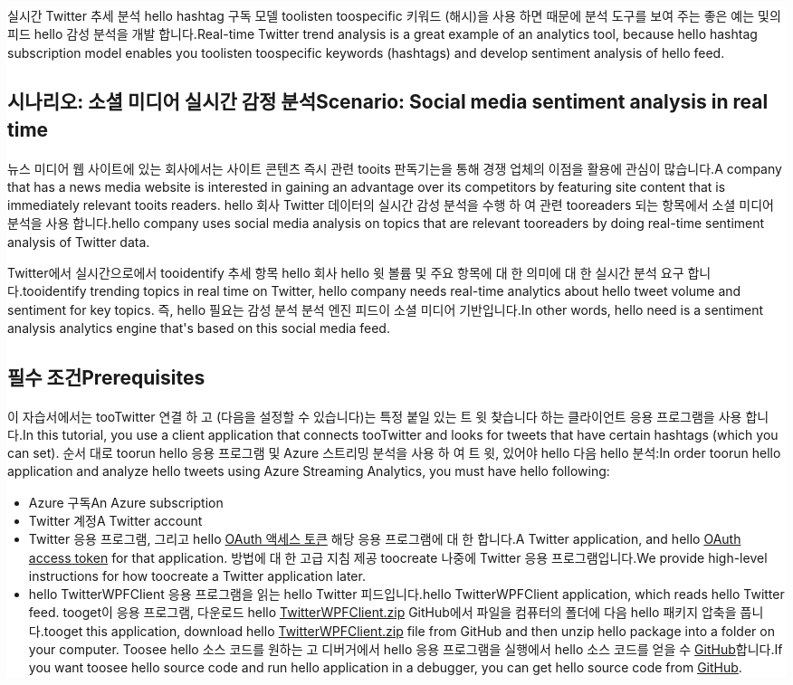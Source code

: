 <span data-ttu-id="7196e-111">실시간 Twitter 추세 분석 hello hashtag 구독 모델 toolisten toospecific 키워드 (해시)을 사용 하면 때문에 분석 도구를 보여 주는 좋은 예는 및의 피드 hello 감성 분석을 개발 합니다.</span><span class="sxs-lookup"><span data-stu-id="7196e-111">Real-time Twitter trend analysis is a great example of an analytics tool, because hello hashtag subscription model enables you toolisten toospecific keywords (hashtags) and develop sentiment analysis of hello feed.</span></span>

## <a name="scenario-social-media-sentiment-analysis-in-real-time"></a><span data-ttu-id="7196e-112">시나리오: 소셜 미디어 실시간 감정 분석</span><span class="sxs-lookup"><span data-stu-id="7196e-112">Scenario: Social media sentiment analysis in real time</span></span>

<span data-ttu-id="7196e-113">뉴스 미디어 웹 사이트에 있는 회사에서는 사이트 콘텐츠 즉시 관련 tooits 판독기는을 통해 경쟁 업체의 이점을 활용에 관심이 많습니다.</span><span class="sxs-lookup"><span data-stu-id="7196e-113">A company that has a news media website is interested in gaining an advantage over its competitors by featuring site content that is immediately relevant tooits readers.</span></span> <span data-ttu-id="7196e-114">hello 회사 Twitter 데이터의 실시간 감성 분석을 수행 하 여 관련 tooreaders 되는 항목에서 소셜 미디어 분석을 사용 합니다.</span><span class="sxs-lookup"><span data-stu-id="7196e-114">hello company uses social media analysis on topics that are relevant tooreaders by doing real-time sentiment analysis of Twitter data.</span></span>

<span data-ttu-id="7196e-115">Twitter에서 실시간으로에서 tooidentify 추세 항목 hello 회사 hello 윗 볼륨 및 주요 항목에 대 한 의미에 대 한 실시간 분석 요구 합니다.</span><span class="sxs-lookup"><span data-stu-id="7196e-115">tooidentify trending topics in real time on Twitter, hello company needs real-time analytics about hello tweet volume and sentiment for key topics.</span></span> <span data-ttu-id="7196e-116">즉, hello 필요는 감성 분석 분석 엔진 피드이 소셜 미디어 기반입니다.</span><span class="sxs-lookup"><span data-stu-id="7196e-116">In other words, hello need is a sentiment analysis analytics engine that's based on this social media feed.</span></span>

## <a name="prerequisites"></a><span data-ttu-id="7196e-117">필수 조건</span><span class="sxs-lookup"><span data-stu-id="7196e-117">Prerequisites</span></span>
<span data-ttu-id="7196e-118">이 자습서에서는 tooTwitter 연결 하 고 (다음을 설정할 수 있습니다)는 특정 붙일 있는 트 윗 찾습니다 하는 클라이언트 응용 프로그램을 사용 합니다.</span><span class="sxs-lookup"><span data-stu-id="7196e-118">In this tutorial, you use a client application that connects tooTwitter and looks for tweets that have certain hashtags (which you can set).</span></span> <span data-ttu-id="7196e-119">순서 대로 toorun hello 응용 프로그램 및 Azure 스트리밍 분석을 사용 하 여 트 윗, 있어야 hello 다음 hello 분석:</span><span class="sxs-lookup"><span data-stu-id="7196e-119">In order toorun hello application and analyze hello tweets using Azure Streaming Analytics, you must have hello following:</span></span>

* <span data-ttu-id="7196e-120">Azure 구독</span><span class="sxs-lookup"><span data-stu-id="7196e-120">An Azure subscription</span></span>
* <span data-ttu-id="7196e-121">Twitter 계정</span><span class="sxs-lookup"><span data-stu-id="7196e-121">A Twitter account</span></span> 
* <span data-ttu-id="7196e-122">Twitter 응용 프로그램, 그리고 hello [OAuth 액세스 토큰](https://dev.twitter.com/oauth/overview/application-owner-access-tokens) 해당 응용 프로그램에 대 한 합니다.</span><span class="sxs-lookup"><span data-stu-id="7196e-122">A Twitter application, and hello [OAuth access token](https://dev.twitter.com/oauth/overview/application-owner-access-tokens) for that application.</span></span> <span data-ttu-id="7196e-123">방법에 대 한 고급 지침 제공 toocreate 나중에 Twitter 응용 프로그램입니다.</span><span class="sxs-lookup"><span data-stu-id="7196e-123">We provide high-level instructions for how toocreate a Twitter application later.</span></span>
* <span data-ttu-id="7196e-124">hello TwitterWPFClient 응용 프로그램을 읽는 hello Twitter 피드입니다.</span><span class="sxs-lookup"><span data-stu-id="7196e-124">hello TwitterWPFClient application, which reads hello Twitter feed.</span></span> <span data-ttu-id="7196e-125">tooget이 응용 프로그램, 다운로드 hello [TwitterWPFClient.zip](https://github.com/Azure/azure-stream-analytics/blob/master/Samples/TwitterClient/TwitterWPFClient.zip) GitHub에서 파일을 컴퓨터의 폴더에 다음 hello 패키지 압축을 풉니다.</span><span class="sxs-lookup"><span data-stu-id="7196e-125">tooget this application, download hello [TwitterWPFClient.zip](https://github.com/Azure/azure-stream-analytics/blob/master/Samples/TwitterClient/TwitterWPFClient.zip) file from GitHub and then unzip hello package into a folder on your computer.</span></span> <span data-ttu-id="7196e-126">Toosee hello 소스 코드를 원하는 고 디버거에서 hello 응용 프로그램을 실행에서 hello 소스 코드를 얻을 수 [GitHub](https://aka.ms/azure-stream-analytics-telcogenerator)합니다.</span><span class="sxs-lookup"><span data-stu-id="7196e-126">If you want toosee hello source code and run hello application in a debugger, you can get hello source code from [GitHub](https://aka.ms/azure-stream-analytics-telcogenerator).</span></span> 
